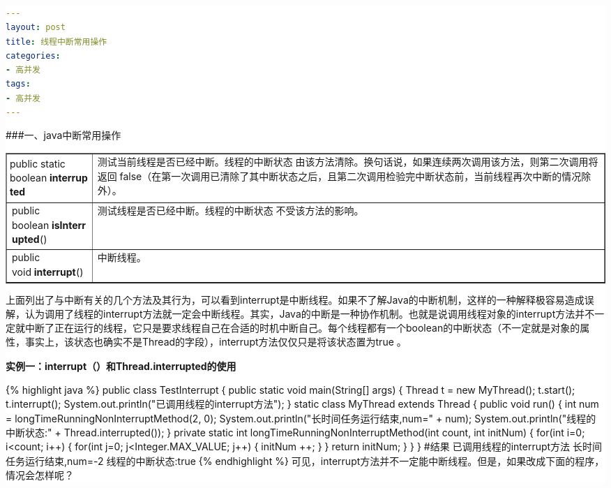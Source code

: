 ```yaml
---
layout: post
title: 线程中断常用操作
categories:
- 高并发
tags:
- 高并发
---
```

###一、java中断常用操作
<table border="1">
<tr>
<td style="padding:4px">public static boolean&nbsp;<strong>interrupted</strong></td>
<td>测试当前线程是否已经中断。线程的中断状态&nbsp;由该方法清除。换句话说，如果连续两次调用该方法，则第二次调用将返回 false（在第一次调用已清除了其中断状态之后，且第二次调用检验完中断状态前，当前线程再次中断的情况除外）。</td></tr>
<tr>
<td>public boolean&nbsp;<strong>isInterrupted</strong>()</td>
<td>测试线程是否已经中断。线程的中断状态&nbsp;不受该方法的影响。</td></tr>
<tr>
<td>public void&nbsp;<strong>interrupt</strong>()</td>
<td>中断线程。</td></tr></tbody></table>

上面列出了与中断有关的几个方法及其行为，可以看到interrupt是中断线程。如果不了解Java的中断机制，这样的一种解释极容易造成误解，认为调用了线程的interrupt方法就一定会中断线程。其实，Java的中断是一种协作机制。也就是说调用线程对象的interrupt方法并不一定就中断了正在运行的线程，它只是要求线程自己在合适的时机中断自己。每个线程都有一个boolean的中断状态（不一定就是对象的属性，事实上，该状态也确实不是Thread的字段），interrupt方法仅仅只是将该状态置为true 。

**实例一：interrupt（）和Thread.interrupted的使用**

{% highlight java %}
public class TestInterrupt {
    public static void main(String[] args) {
        Thread t = new MyThread();
        t.start();
        t.interrupt();
        System.out.println("已调用线程的interrupt方法");
    }
    static class MyThread extends Thread {
        public void run() {
            int num = longTimeRunningNonInterruptMethod(2, 0);
            System.out.println("长时间任务运行结束,num=" + num);
            System.out.println("线程的中断状态:" + Thread.interrupted());
        }
        private static int longTimeRunningNonInterruptMethod(int count, int initNum) {
            for(int i=0; i<count; i++) {
                for(int j=0; j<Integer.MAX_VALUE; j++) {
                    initNum ++;
                }
            }
            return initNum;
        }
    }
}
#结果
已调用线程的interrupt方法
长时间任务运行结束,num=-2
线程的中断状态:true
{% endhighlight %}
可见，interrupt方法并不一定能中断线程。但是，如果改成下面的程序，情况会怎样呢？
